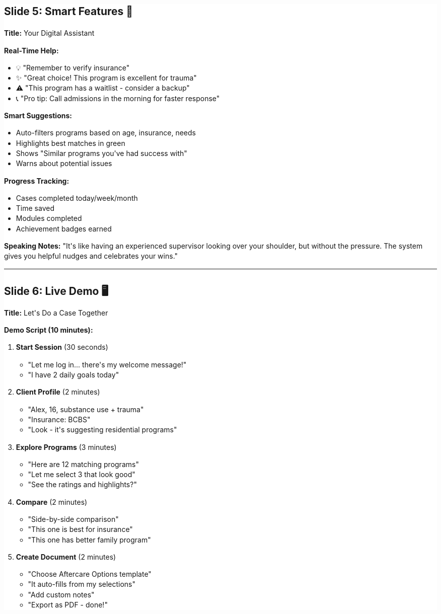 
## Slide 5: Smart Features 🧠
**Title:** Your Digital Assistant

**Real-Time Help:**
- 💡 "Remember to verify insurance"
- ✨ "Great choice! This program is excellent for trauma"
- ⚠️ "This program has a waitlist - consider a backup"
- 📞 "Pro tip: Call admissions in the morning for faster response"

**Smart Suggestions:**
- Auto-filters programs based on age, insurance, needs
- Highlights best matches in green
- Shows "Similar programs you've had success with"
- Warns about potential issues

**Progress Tracking:**
- Cases completed today/week/month
- Time saved
- Modules completed
- Achievement badges earned

**Speaking Notes:**
"It's like having an experienced supervisor looking over your shoulder, but without the pressure. The system gives you helpful nudges and celebrates your wins."

---

## Slide 6: Live Demo 🖥️
**Title:** Let's Do a Case Together

**Demo Script (10 minutes):**

1. **Start Session** (30 seconds)
   - "Let me log in... there's my welcome message!"
   - "I have 2 daily goals today"

2. **Client Profile** (2 minutes)
   - "Alex, 16, substance use + trauma"
   - "Insurance: BCBS"
   - "Look - it's suggesting residential programs"

3. **Explore Programs** (3 minutes)
   - "Here are 12 matching programs"
   - "Let me select 3 that look good"
   - "See the ratings and highlights?"

4. **Compare** (2 minutes)
   - "Side-by-side comparison"
   - "This one is best for insurance"
   - "This one has better family program"

5. **Create Document** (2 minutes)
   - "Choose Aftercare Options template"
   - "It auto-fills from my selections"
   - "Add custom notes"
   - "Export as PDF - done!"
